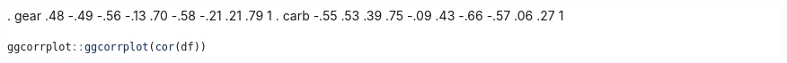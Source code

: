    <td style="text-align:right;"> . </td>
  </tr>
  <tr>
   <td style="text-align:left;"> gear </td>
   <td style="text-align:right;"> .48 </td>
   <td style="text-align:right;"> -.49 </td>
   <td style="text-align:right;"> -.56 </td>
   <td style="text-align:right;"> -.13 </td>
   <td style="text-align:right;"> .70 </td>
   <td style="text-align:right;"> -.58 </td>
   <td style="text-align:right;"> -.21 </td>
   <td style="text-align:right;"> .21 </td>
   <td style="text-align:right;"> .79 </td>
   <td style="text-align:right;"> 1 </td>
   <td style="text-align:right;"> . </td>
  </tr>
  <tr>
   <td style="text-align:left;"> carb </td>
   <td style="text-align:right;"> -.55 </td>
   <td style="text-align:right;"> .53 </td>
   <td style="text-align:right;"> .39 </td>
   <td style="text-align:right;"> .75 </td>
   <td style="text-align:right;"> -.09 </td>
   <td style="text-align:right;"> .43 </td>
   <td style="text-align:right;"> -.66 </td>
   <td style="text-align:right;"> -.57 </td>
   <td style="text-align:right;"> .06 </td>
   <td style="text-align:right;"> .27 </td>
   <td style="text-align:right;"> 1 </td>
  </tr>
</tbody>
</table>


```r
ggcorrplot::ggcorrplot(cor(df))
```
